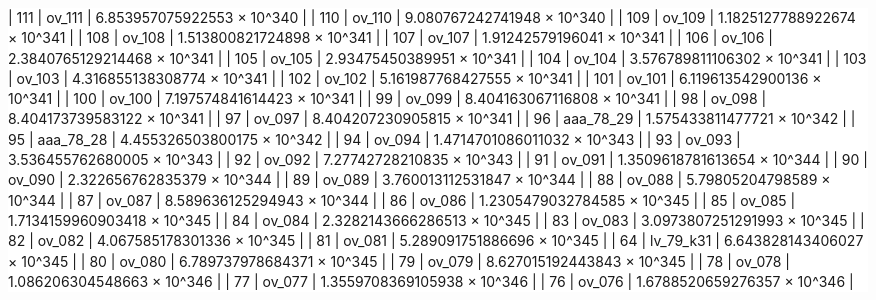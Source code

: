 | 111 | ov_111 | 6.853957075922553 × 10^340 |
| 110 | ov_110 | 9.080767242741948 × 10^340 |
| 109 | ov_109 | 1.1825127788922674 × 10^341 |
| 108 | ov_108 | 1.513800821724898 × 10^341 |
| 107 | ov_107 | 1.91242579196041 × 10^341 |
| 106 | ov_106 | 2.3840765129214468 × 10^341 |
| 105 | ov_105 | 2.93475450389951 × 10^341 |
| 104 | ov_104 | 3.576789811106302 × 10^341 |
| 103 | ov_103 | 4.316855138308774 × 10^341 |
| 102 | ov_102 | 5.161987768427555 × 10^341 |
| 101 | ov_101 | 6.119613542900136 × 10^341 |
| 100 | ov_100 | 7.197574841614423 × 10^341 |
| 99 | ov_099 | 8.404163067116808 × 10^341 |
| 98 | ov_098 | 8.404173739583122 × 10^341 |
| 97 | ov_097 | 8.404207230905815 × 10^341 |
| 96 | aaa_78_29 | 1.575433811477721 × 10^342 |
| 95 | aaa_78_28 | 4.455326503800175 × 10^342 |
| 94 | ov_094 | 1.4714701086011032 × 10^343 |
| 93 | ov_093 | 3.536455762680005 × 10^343 |
| 92 | ov_092 | 7.27742728210835 × 10^343 |
| 91 | ov_091 | 1.3509618781613654 × 10^344 |
| 90 | ov_090 | 2.322656762835379 × 10^344 |
| 89 | ov_089 | 3.760013112531847 × 10^344 |
| 88 | ov_088 | 5.79805204798589 × 10^344 |
| 87 | ov_087 | 8.589636125294943 × 10^344 |
| 86 | ov_086 | 1.2305479032784585 × 10^345 |
| 85 | ov_085 | 1.7134159960903418 × 10^345 |
| 84 | ov_084 | 2.3282143666286513 × 10^345 |
| 83 | ov_083 | 3.0973807251291993 × 10^345 |
| 82 | ov_082 | 4.067585178301336 × 10^345 |
| 81 | ov_081 | 5.289091751886696 × 10^345 |
| 64 | lv_79_k31 | 6.643828143406027 × 10^345 |
| 80 | ov_080 | 6.789737978684371 × 10^345 |
| 79 | ov_079 | 8.627015192443843 × 10^345 |
| 78 | ov_078 | 1.086206304548663 × 10^346 |
| 77 | ov_077 | 1.3559708369105938 × 10^346 |
| 76 | ov_076 | 1.6788520659276357 × 10^346 |